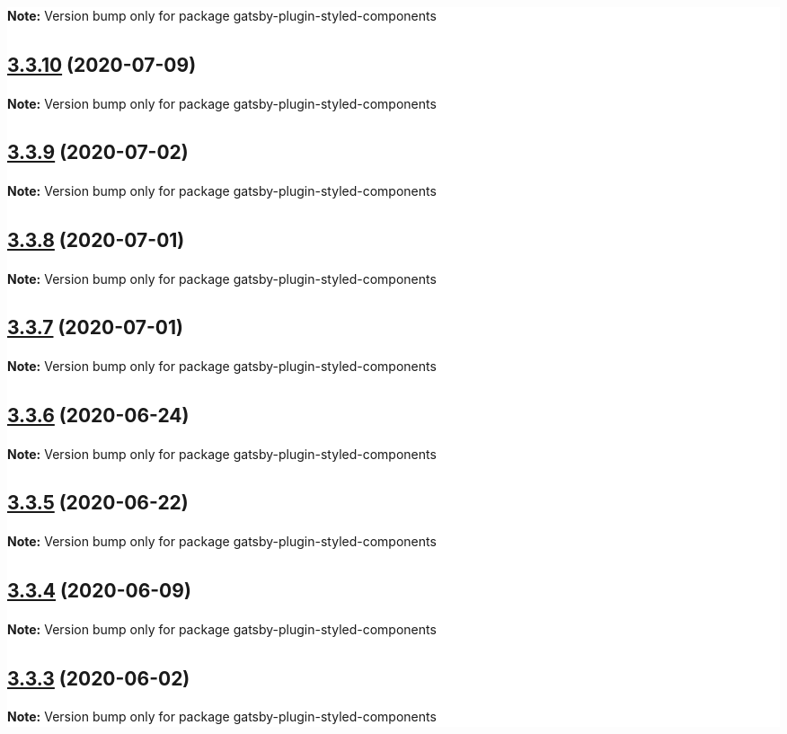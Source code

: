 **Note:** Version bump only for package gatsby-plugin-styled-components

## [3.3.10](https://github.com/gatsbyjs/gatsby/compare/gatsby-plugin-styled-components@3.3.9...gatsby-plugin-styled-components@3.3.10) (2020-07-09)

**Note:** Version bump only for package gatsby-plugin-styled-components

## [3.3.9](https://github.com/gatsbyjs/gatsby/compare/gatsby-plugin-styled-components@3.3.8...gatsby-plugin-styled-components@3.3.9) (2020-07-02)

**Note:** Version bump only for package gatsby-plugin-styled-components

## [3.3.8](https://github.com/gatsbyjs/gatsby/compare/gatsby-plugin-styled-components@3.3.7...gatsby-plugin-styled-components@3.3.8) (2020-07-01)

**Note:** Version bump only for package gatsby-plugin-styled-components

## [3.3.7](https://github.com/gatsbyjs/gatsby/compare/gatsby-plugin-styled-components@3.3.6...gatsby-plugin-styled-components@3.3.7) (2020-07-01)

**Note:** Version bump only for package gatsby-plugin-styled-components

## [3.3.6](https://github.com/gatsbyjs/gatsby/compare/gatsby-plugin-styled-components@3.3.5...gatsby-plugin-styled-components@3.3.6) (2020-06-24)

**Note:** Version bump only for package gatsby-plugin-styled-components

## [3.3.5](https://github.com/gatsbyjs/gatsby/compare/gatsby-plugin-styled-components@3.3.4...gatsby-plugin-styled-components@3.3.5) (2020-06-22)

**Note:** Version bump only for package gatsby-plugin-styled-components

## [3.3.4](https://github.com/gatsbyjs/gatsby/compare/gatsby-plugin-styled-components@3.3.3...gatsby-plugin-styled-components@3.3.4) (2020-06-09)

**Note:** Version bump only for package gatsby-plugin-styled-components

## [3.3.3](https://github.com/gatsbyjs/gatsby/compare/gatsby-plugin-styled-components@3.3.2...gatsby-plugin-styled-components@3.3.3) (2020-06-02)

**Note:** Version bump only for package gatsby-plugin-styled-components
